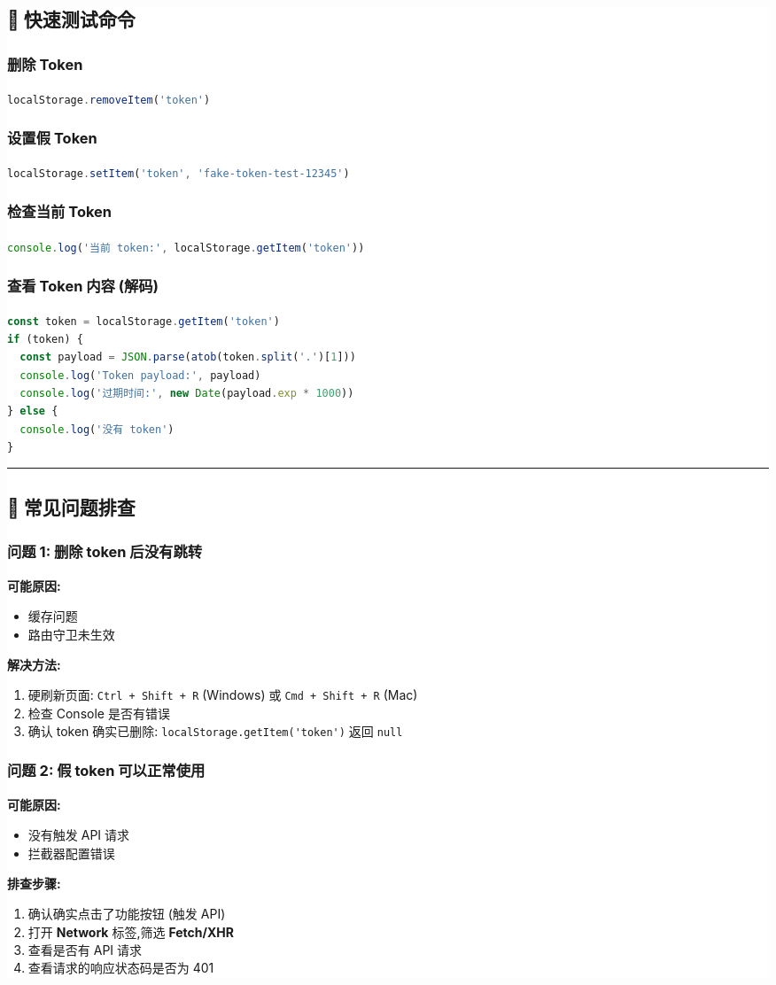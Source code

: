 
## 🎯 快速测试命令

### 删除 Token
```javascript
localStorage.removeItem('token')
```

### 设置假 Token
```javascript
localStorage.setItem('token', 'fake-token-test-12345')
```

### 检查当前 Token
```javascript
console.log('当前 token:', localStorage.getItem('token'))
```

### 查看 Token 内容 (解码)
```javascript
const token = localStorage.getItem('token')
if (token) {
  const payload = JSON.parse(atob(token.split('.')[1]))
  console.log('Token payload:', payload)
  console.log('过期时间:', new Date(payload.exp * 1000))
} else {
  console.log('没有 token')
}
```

---

## 🐛 常见问题排查

### 问题 1: 删除 token 后没有跳转

**可能原因:**
- 缓存问题
- 路由守卫未生效

**解决方法:**
1. 硬刷新页面: `Ctrl + Shift + R` (Windows) 或 `Cmd + Shift + R` (Mac)
2. 检查 Console 是否有错误
3. 确认 token 确实已删除: `localStorage.getItem('token')` 返回 `null`

### 问题 2: 假 token 可以正常使用

**可能原因:**
- 没有触发 API 请求
- 拦截器配置错误

**排查步骤:**
1. 确认确实点击了功能按钮 (触发 API)
2. 打开 **Network** 标签,筛选 **Fetch/XHR**
3. 查看是否有 API 请求
4. 查看请求的响应状态码是否为 401
